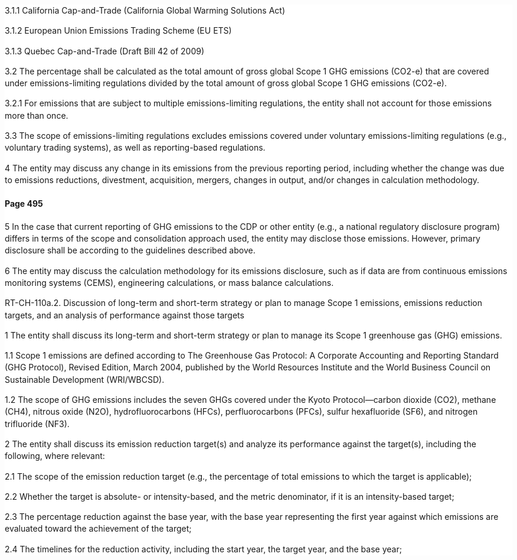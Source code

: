 3.1.1 California Cap-and-Trade (California Global Warming Solutions Act)

3.1.2 European Union Emissions Trading Scheme (EU ETS)

3.1.3 Quebec Cap-and-Trade (Draft Bill 42 of 2009)

3.2 The percentage shall be calculated as the total amount of gross global Scope 1 GHG emissions (CO2-e) that are covered under emissions-limiting regulations divided by the total amount of gross global Scope 1 GHG emissions (CO2-e).

3.2.1 For emissions that are subject to multiple emissions-limiting regulations, the entity shall not account for those emissions more than once.

3.3 The scope of emissions-limiting regulations excludes emissions covered under voluntary emissions-limiting regulations (e.g., voluntary trading systems), as well as reporting-based regulations.

4 The entity may discuss any change in its emissions from the previous reporting period, including whether the change was due to emissions reductions, divestment, acquisition, mergers, changes in output, and/or changes in calculation methodology.

#### Page 495

5 In the case that current reporting of GHG emissions to the CDP or other entity (e.g., a national regulatory disclosure program) differs in terms of the scope and consolidation approach used, the entity may disclose those emissions. However, primary disclosure shall be according to the guidelines described above.

6 The entity may discuss the calculation methodology for its emissions disclosure, such as if data are from continuous emissions monitoring systems (CEMS), engineering calculations, or mass balance calculations.

RT-CH-110a.2. Discussion of long-term and short-term strategy or plan to manage Scope 1 emissions, emissions reduction targets, and an analysis of performance against those targets

1 The entity shall discuss its long-term and short-term strategy or plan to manage its Scope 1 greenhouse gas (GHG) emissions.

1.1 Scope 1 emissions are defined according to The Greenhouse Gas Protocol: A Corporate Accounting and Reporting Standard (GHG Protocol), Revised Edition, March 2004, published by the World Resources Institute and the World Business Council on Sustainable Development (WRI/WBCSD).

1.2 The scope of GHG emissions includes the seven GHGs covered under the Kyoto Protocol—carbon dioxide (CO2), methane (CH4), nitrous oxide (N2O), hydrofluorocarbons (HFCs), perfluorocarbons (PFCs), sulfur hexafluoride (SF6), and nitrogen trifluoride (NF3).

2 The entity shall discuss its emission reduction target(s) and analyze its performance against the target(s), including the following, where relevant:

2.1 The scope of the emission reduction target (e.g., the percentage of total emissions to which the target is applicable);

2.2 Whether the target is absolute- or intensity-based, and the metric denominator, if it is an intensity-based target;

2.3 The percentage reduction against the base year, with the base year representing the first year against which emissions are evaluated toward the achievement of the target;

2.4 The timelines for the reduction activity, including the start year, the target year, and the base year;
